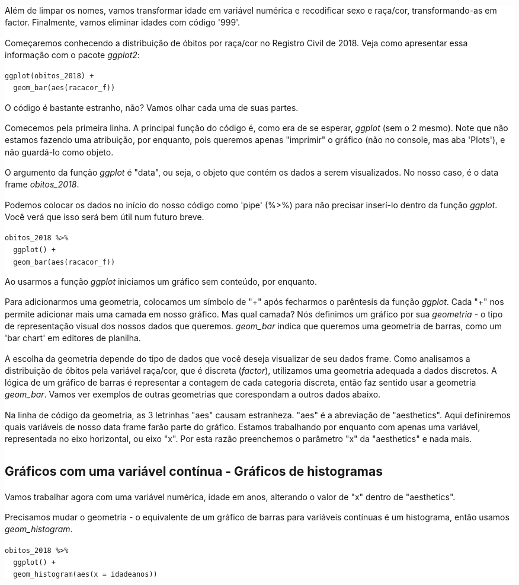 Além de limpar os nomes, vamos transformar idade em variável numérica e recodificar sexo e raça/cor, transformando-as em factor. Finalmente, vamos eliminar idades com código '999'.

Começaremos conhecendo a distribuição de óbitos por raça/cor no Registro Civil de 2018. Veja como apresentar essa informação com o pacote _ggplot2_:

```{r}
ggplot(obitos_2018) +
  geom_bar(aes(racacor_f))
```

O código é bastante estranho, não? Vamos olhar cada uma de suas partes.

Comecemos pela primeira linha. A principal função do código é, como era de se esperar, _ggplot_ (sem o 2 mesmo). Note que não estamos fazendo uma atribuição, por enquanto, pois queremos apenas "imprimir" o gráfico (não no console, mas aba 'Plots'), e não guardá-lo como objeto.

O argumento da função _ggplot_ é "data", ou seja, o objeto que contém os dados a serem visualizados. No nosso caso, é o data frame _obitos_2018_.

Podemos colocar os dados no início do nosso código como 'pipe' (%>%) para não precisar inserí-lo dentro da função _ggplot_. Você verá que isso será bem útil num futuro breve.

```{r}
obitos_2018 %>% 
  ggplot() +
  geom_bar(aes(racacor_f))
```

Ao usarmos a função _ggplot_ iniciamos um gráfico sem conteúdo, por enquanto.

Para adicionarmos uma geometria, colocamos um símbolo de "+" após fecharmos o parêntesis da função _ggplot_. Cada "+" nos permite adicionar mais uma camada em nosso gráfico. Mas qual camada? Nós definimos um gráfico por sua _geometria_ - o tipo de representação visual dos nossos dados que queremos. _geom\_bar_ indica que queremos uma geometria de barras, como um 'bar chart' em editores de planilha.

A escolha da geometria depende do tipo de dados que você deseja visualizar de seu dados frame. Como analisamos a distribuição de óbitos pela variável raça/cor, que é discreta (_factor_), utilizamos uma geometria adequada a dados discretos. A lógica de um gráfico de barras é representar a contagem de cada categoria discreta, então faz sentido usar a geometria _geom\_bar_. Vamos ver exemplos de outras geometrias que corespondam a outros dados abaixo.

Na linha de código da geometria, as 3 letrinhas "aes" causam estranheza. "aes" é a abreviação de "aesthetics". Aqui definiremos quais variáveis de nosso data frame farão parte do gráfico. Estamos trabalhando por enquanto com apenas uma variável, representada no eixo horizontal, ou eixo "x". Por esta razão preenchemos o parâmetro "x" da "aesthetics" e nada mais.

## Gráficos com uma variável contínua - Gráficos de histogramas

Vamos trabalhar agora com uma variável numérica, idade em anos, alterando o valor de "x" dentro de "aesthetics".

Precisamos mudar o geometria - o equivalente de um gráfico de barras para variáveis contínuas é um histograma, então usamos _geom\_histogram_.

```{r}
obitos_2018 %>% 
  ggplot() + 
  geom_histogram(aes(x = idadeanos))
```
